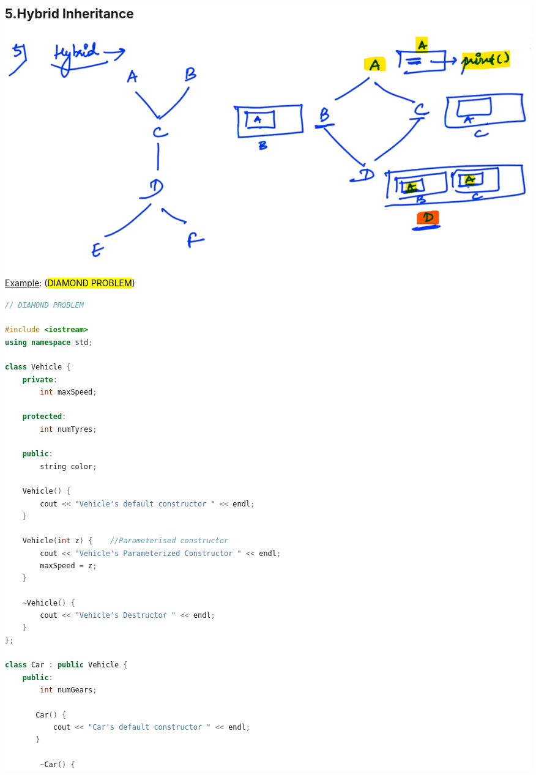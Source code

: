 ## 5.Hybrid Inheritance

![](images/14.png)

<u>Example</u>: (<mark>DIAMOND PROBLEM</mark>)

```cpp
// DIAMOND PROBLEM

#include <iostream>
using namespace std;

class Vehicle {
    private:
        int maxSpeed;

    protected:
        int numTyres;

    public:
        string color;

    Vehicle() {
        cout << "Vehicle's default constructor " << endl;
    }

    Vehicle(int z) {    //Parameterised constructor
        cout << "Vehicle's Parameterized Constructor " << endl;
        maxSpeed = z;
    }

    ~Vehicle() {
        cout << "Vehicle's Destructor " << endl;
    }
};

class Car : public Vehicle {
    public:
        int numGears;

       Car() {
           cout << "Car's default constructor " << endl;
       }

        ~Car() {
```
